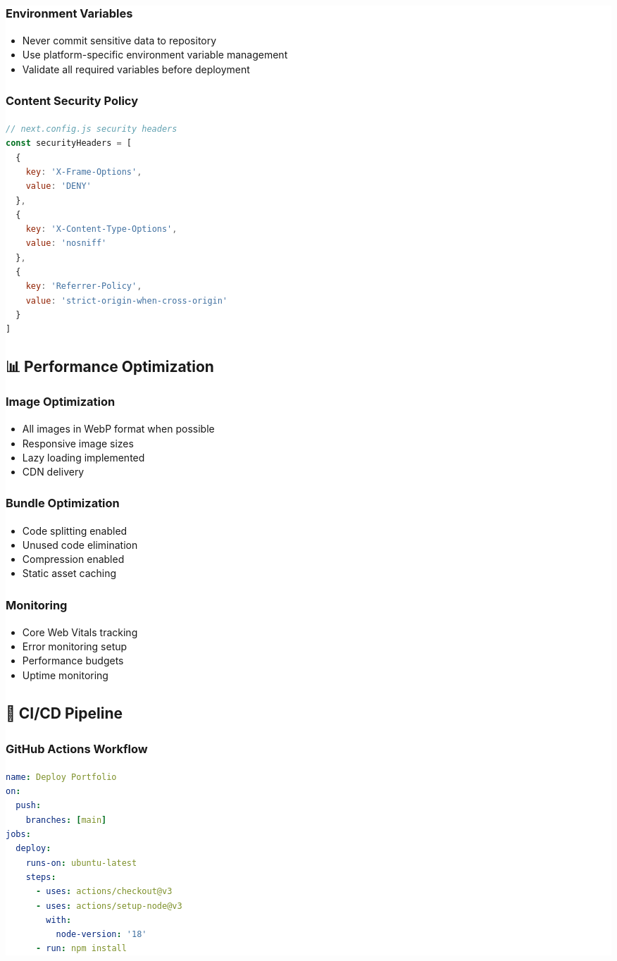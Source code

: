 ### Environment Variables
- Never commit sensitive data to repository
- Use platform-specific environment variable management
- Validate all required variables before deployment

### Content Security Policy
```javascript
// next.config.js security headers
const securityHeaders = [
  {
    key: 'X-Frame-Options',
    value: 'DENY'
  },
  {
    key: 'X-Content-Type-Options',
    value: 'nosniff'
  },
  {
    key: 'Referrer-Policy',
    value: 'strict-origin-when-cross-origin'
  }
]
```

## 📊 Performance Optimization

### Image Optimization
- All images in WebP format when possible
- Responsive image sizes
- Lazy loading implemented
- CDN delivery

### Bundle Optimization
- Code splitting enabled
- Unused code elimination
- Compression enabled
- Static asset caching

### Monitoring
- Core Web Vitals tracking
- Error monitoring setup
- Performance budgets
- Uptime monitoring

## 🔄 CI/CD Pipeline

### GitHub Actions Workflow
```yaml
name: Deploy Portfolio
on:
  push:
    branches: [main]
jobs:
  deploy:
    runs-on: ubuntu-latest
    steps:
      - uses: actions/checkout@v3
      - uses: actions/setup-node@v3
        with:
          node-version: '18'
      - run: npm install
```